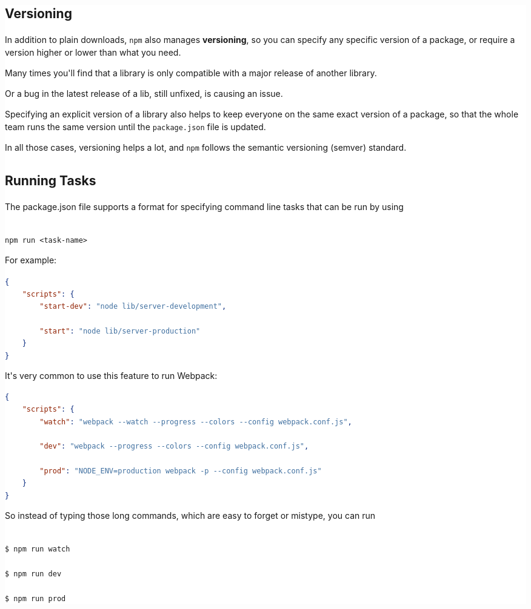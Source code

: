 ## Versioning

In addition to plain downloads, `npm` also manages **versioning**, so you can specify any specific version of a package, or require a version higher or lower than what you need.

Many times you'll find that a library is only compatible with a major release of another library.

Or a bug in the latest release of a lib, still unfixed, is causing an issue.

Specifying an explicit version of a library also helps to keep everyone on the same exact version of a package, so that the whole team runs the same version until the `package.json` file is updated.

In all those cases, versioning helps a lot, and `npm` follows the semantic versioning (semver) standard.

## Running Tasks

The package.json file supports a format for specifying command line tasks that can be run by using

```console

npm run <task-name>

```

For example:

```json
{
    "scripts": {
        "start-dev": "node lib/server-development",

        "start": "node lib/server-production"
    }
}
```

It's very common to use this feature to run Webpack:

```json
{
    "scripts": {
        "watch": "webpack --watch --progress --colors --config webpack.conf.js",

        "dev": "webpack --progress --colors --config webpack.conf.js",

        "prod": "NODE_ENV=production webpack -p --config webpack.conf.js"
    }
}
```

So instead of typing those long commands, which are easy to forget or mistype, you can run

```console

$ npm run watch

$ npm run dev

$ npm run prod

```
